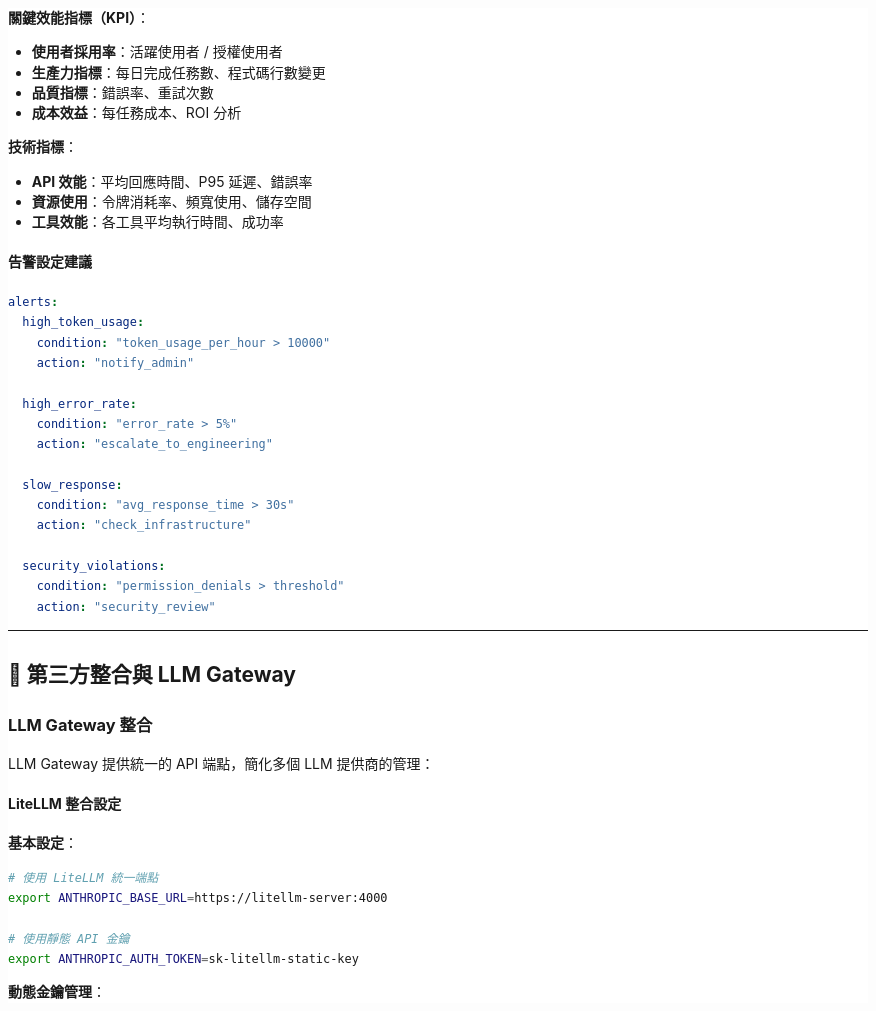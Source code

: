 **關鍵效能指標（KPI）**：

- **使用者採用率**：活躍使用者 / 授權使用者
- **生產力指標**：每日完成任務數、程式碼行數變更
- **品質指標**：錯誤率、重試次數
- **成本效益**：每任務成本、ROI 分析

**技術指標**：

- **API 效能**：平均回應時間、P95 延遲、錯誤率
- **資源使用**：令牌消耗率、頻寬使用、儲存空間
- **工具效能**：各工具平均執行時間、成功率

#### 告警設定建議

```yaml
alerts:
  high_token_usage:
    condition: "token_usage_per_hour > 10000"
    action: "notify_admin"

  high_error_rate:
    condition: "error_rate > 5%"
    action: "escalate_to_engineering"

  slow_response:
    condition: "avg_response_time > 30s"
    action: "check_infrastructure"

  security_violations:
    condition: "permission_denials > threshold"
    action: "security_review"
```

---

## 🔗 第三方整合與 LLM Gateway

### LLM Gateway 整合

LLM Gateway 提供統一的 API 端點，簡化多個 LLM 提供商的管理：

#### LiteLLM 整合設定

**基本設定**：

```bash
# 使用 LiteLLM 統一端點
export ANTHROPIC_BASE_URL=https://litellm-server:4000

# 使用靜態 API 金鑰
export ANTHROPIC_AUTH_TOKEN=sk-litellm-static-key
```

**動態金鑰管理**：
